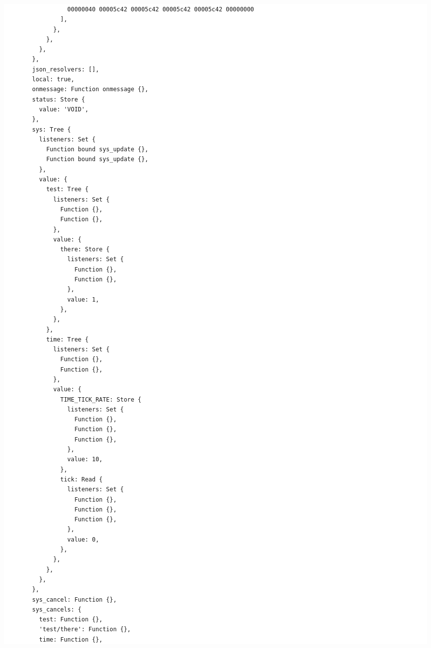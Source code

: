                       00000040 00005c42 00005c42 00005c42 00005c42 00000000
                    ],
                  },
                },
              },
            },
            json_resolvers: [],
            local: true,
            onmessage: Function onmessage {},
            status: Store {
              value: 'VOID',
            },
            sys: Tree {
              listeners: Set {
                Function bound sys_update {},
                Function bound sys_update {},
              },
              value: {
                test: Tree {
                  listeners: Set {
                    Function {},
                    Function {},
                  },
                  value: {
                    there: Store {
                      listeners: Set {
                        Function {},
                        Function {},
                      },
                      value: 1,
                    },
                  },
                },
                time: Tree {
                  listeners: Set {
                    Function {},
                    Function {},
                  },
                  value: {
                    TIME_TICK_RATE: Store {
                      listeners: Set {
                        Function {},
                        Function {},
                        Function {},
                      },
                      value: 10,
                    },
                    tick: Read {
                      listeners: Set {
                        Function {},
                        Function {},
                        Function {},
                      },
                      value: 0,
                    },
                  },
                },
              },
            },
            sys_cancel: Function {},
            sys_cancels: {
              test: Function {},
              'test/there': Function {},
              time: Function {},